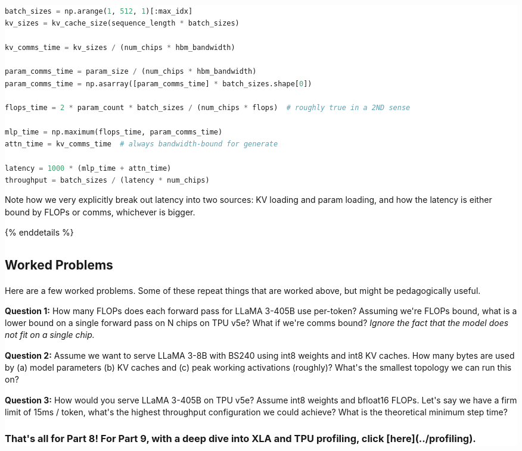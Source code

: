 ```py
batch_sizes = np.arange(1, 512, 1)[:max_idx]
kv_sizes = kv_cache_size(sequence_length * batch_sizes)

kv_comms_time = kv_sizes / (num_chips * hbm_bandwidth)

param_comms_time = param_size / (num_chips * hbm_bandwidth)
param_comms_time = np.asarray([param_comms_time] * batch_sizes.shape[0])

flops_time = 2 * param_count * batch_sizes / (num_chips * flops)  # roughly true in a 2ND sense

mlp_time = np.maximum(flops_time, param_comms_time)
attn_time = kv_comms_time  # always bandwidth-bound for generate

latency = 1000 * (mlp_time + attn_time)
throughput = batch_sizes / (latency * num_chips)
```

Note how we very explicitly break out latency into two sources: KV loading and param loading, and how the latency is either bound by FLOPs or comms, whichever is bigger.

{% enddetails %}

## Worked Problems

Here are a few worked problems. Some of these repeat things that are worked above, but might be pedagogically useful.

**Question 1:** How many FLOPs does each forward pass for LLaMA 3-405B use per-token? Assuming we're FLOPs bound, what is a lower bound on a single forward pass on N chips on TPU v5e? What if we're comms bound? *Ignore the fact that the model does not fit on a single chip.*

**Question 2:** Assume we want to serve LLaMA 3-8B with BS240 using int8 weights and int8 KV caches. How many bytes are used by (a) model parameters (b) KV caches and (c) peak working activations (roughly)? What's the smallest topology we can run this on?

**Question 3:** How would you serve LLaMA 3-405B on TPU v5e? Assume int8 weights and bfloat16 FLOPs. Let's say we have a firm limit of 15ms / token, what's the highest throughput configuration we could achieve? What is the theoretical minimum step time?

<h3 markdown=1 class="next-section">That's all for Part 8! For Part 9, with a deep dive into XLA and TPU profiling, click [here](../profiling).</h3>